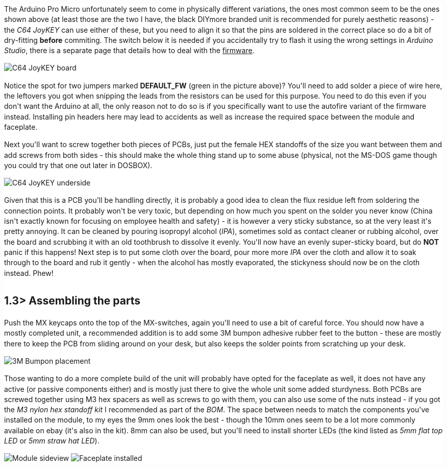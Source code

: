 The Arduino Pro Micro unfortunately seem to come in physically different variations, the ones most common seem to be the ones shown above (at least those are the two I have, the black DIYmore branded unit is recommended for purely aesthetic reasons) - the *C64 JoyKEY* can use either of these, but you need to align it so that the pins are soldered in the correct place so do a bit of dry-fitting **before** commiting. The switch below it is needed if you accidentally try to flash it using the wrong settings in *Arduino Studio*, there is a separate page that details how to deal with the [firmware](https://github.com/tebl/C64-JoyKEY/blob/main/documentation/firmware.md).

![C64 JoyKEY board](https://raw.githubusercontent.com/tebl/C64-JoyKEY/main/gallery/build_003.jpg)

Notice the spot for two jumpers marked **DEFAULT_FW** (green in the picture above)? You'll need to add solder a piece of wire here, the leftovers you got when snipping the leads from the resistors can be used for this purpose. You need to do this even if you don't want the Arduino at all, the only reason not to do so is if you specifically want to use the autofire variant of the firmware instead. Installing pin headers here may lead to accidents as well as increase the required space between the module and faceplate.

Next you'll want to screw together both pieces of PCBs, just put the female HEX standoffs of the size you want between them and add screws from both sides - this should make the whole thing stand up to some abuse (physical, not the MS-DOS game though you could try that one out later in DOSBOX). 

![C64 JoyKEY underside](https://raw.githubusercontent.com/tebl/C64-JoyKEY/main/gallery/build_004.jpg)

Given that this is a PCB you'll be handling directly, it is probably a good idea to clean the flux residue left from soldering the connection points. It probably won't be very toxic, but depending on how much you spent on the solder you never know (China isn't exactly known for focusing on employee health and safety) - it is however a very sticky substance, so at the very least it's pretty annoying. It can be cleaned by pouring isopropyl alcohol (*IPA*), sometimes sold as contact cleaner or rubbing alcohol, over the board and scrubbing it with an old toothbrush to dissolve it evenly. You'll now have an evenly super-sticky board, but do **NOT** panic if this happens! Next step is to put some cloth over the board, pour more more *IPA* over the cloth and allow it to soak through to the board and rub it gently - when the alcohol has mostly evaporated, the stickyness should now be on the cloth instead. Phew!

## 1.3> Assembling the parts
Push the MX keycaps onto the top of the MX-switches, again you'll need to use a bit of careful force. You should now have a mostly completed unit, a recommended addition is to add some 3M bumpon adhesive rubber feet to the button - these are mostly there to keep the PCB from sliding around on your desk, but also keeps the solder points from scratching up your desk.

![3M Bumpon placement](https://raw.githubusercontent.com/tebl/C64-JoyKEY/main/gallery/build_005.jpg)

Those wanting to do a more complete build of the unit will probably have opted for the faceplate as well, it does not have any active (or passive components either) and is mostly just there to give the whole unit some added sturdyness. Both PCBs are screwed together using M3 hex spacers as well as screws to go with them, you can also use some of the nuts instead - if you got the *M3 nylon hex standoff kit* I recommended as part of the *BOM*. The space between needs to match the components you've installed on the module, to my eyes the 9mm ones look the best - though the 10mm ones seem to be a lot more commonly available on ebay (it's also in the kit). 8mm can also be used, but you'll need to install shorter LEDs (the kind listed as *5mm flat top LED* or *5mm straw hat LED*).

![Module sideview](https://raw.githubusercontent.com/tebl/C64-JoyKEY/main/gallery/build_006.jpg)
![Faceplate installed](https://raw.githubusercontent.com/tebl/C64-JoyKEY/main/gallery/build_007.jpg)

